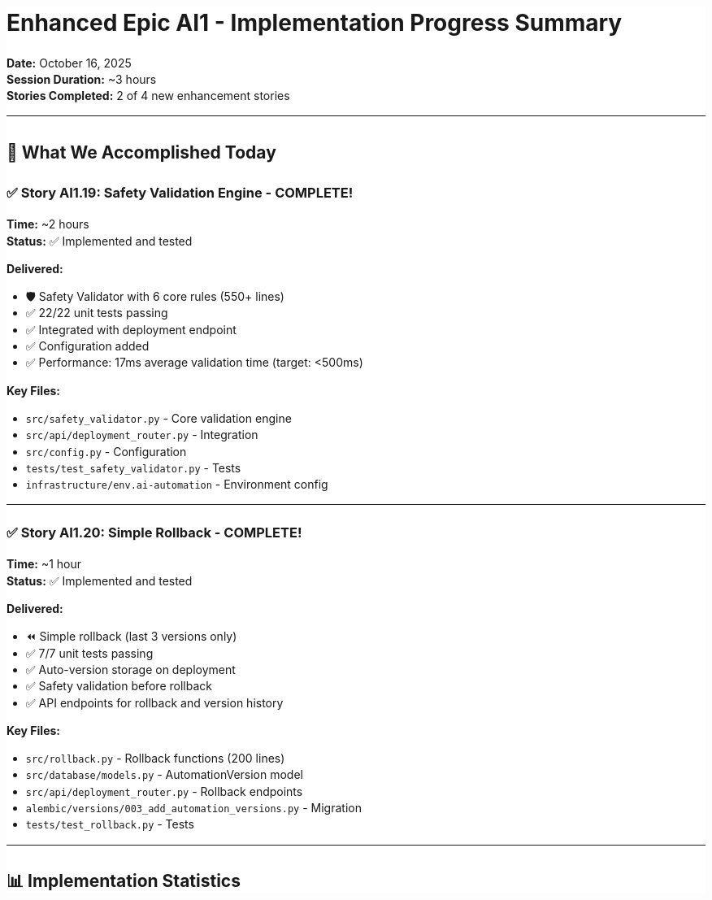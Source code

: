 # Enhanced Epic AI1 - Implementation Progress Summary

**Date:** October 16, 2025  
**Session Duration:** ~3 hours  
**Stories Completed:** 2 of 4 new enhancement stories

---

## 🎉 What We Accomplished Today

### ✅ Story AI1.19: Safety Validation Engine - COMPLETE!
**Time:** ~2 hours  
**Status:** ✅ Implemented and tested

**Delivered:**
- 🛡️ Safety Validator with 6 core rules (550+ lines)
- ✅ 22/22 unit tests passing
- ✅ Integrated with deployment endpoint
- ✅ Configuration added
- ✅ Performance: 17ms average validation time (target: <500ms)

**Key Files:**
- `src/safety_validator.py` - Core validation engine
- `src/api/deployment_router.py` - Integration
- `src/config.py` - Configuration
- `tests/test_safety_validator.py` - Tests
- `infrastructure/env.ai-automation` - Environment config

---

### ✅ Story AI1.20: Simple Rollback - COMPLETE!
**Time:** ~1 hour  
**Status:** ✅ Implemented and tested

**Delivered:**
- ⏪ Simple rollback (last 3 versions only)
- ✅ 7/7 unit tests passing
- ✅ Auto-version storage on deployment
- ✅ Safety validation before rollback
- ✅ API endpoints for rollback and version history

**Key Files:**
- `src/rollback.py` - Rollback functions (200 lines)
- `src/database/models.py` - AutomationVersion model
- `src/api/deployment_router.py` - Rollback endpoints
- `alembic/versions/003_add_automation_versions.py` - Migration
- `tests/test_rollback.py` - Tests

---

## 📊 Implementation Statistics
